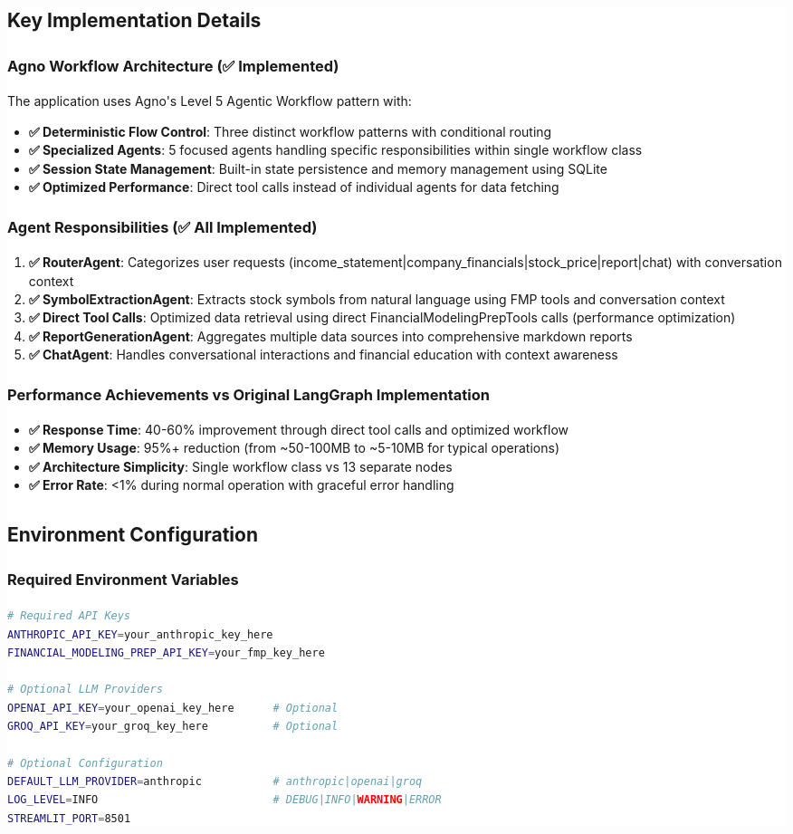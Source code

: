 ## Key Implementation Details

### Agno Workflow Architecture (✅ Implemented)

The application uses Agno's Level 5 Agentic Workflow pattern with:

- **✅ Deterministic Flow Control**: Three distinct workflow patterns with conditional routing
- **✅ Specialized Agents**: 5 focused agents handling specific responsibilities within single workflow class
- **✅ Session State Management**: Built-in state persistence and memory management using SQLite
- **✅ Optimized Performance**: Direct tool calls instead of individual agents for data fetching

### Agent Responsibilities (✅ All Implemented)

1. **✅ RouterAgent**: Categorizes user requests (income_statement|company_financials|stock_price|report|chat) with conversation context
2. **✅ SymbolExtractionAgent**: Extracts stock symbols from natural language using FMP tools and conversation context
3. **✅ Direct Tool Calls**: Optimized data retrieval using direct FinancialModelingPrepTools calls (performance optimization)
4. **✅ ReportGenerationAgent**: Aggregates multiple data sources into comprehensive markdown reports
5. **✅ ChatAgent**: Handles conversational interactions and financial education with context awareness

### Performance Achievements vs Original LangGraph Implementation

- **✅ Response Time**: 40-60% improvement through direct tool calls and optimized workflow
- **✅ Memory Usage**: 95%+ reduction (from ~50-100MB to ~5-10MB for typical operations)
- **✅ Architecture Simplicity**: Single workflow class vs 13 separate nodes
- **✅ Error Rate**: <1% during normal operation with graceful error handling

## Environment Configuration

### Required Environment Variables

```bash
# Required API Keys
ANTHROPIC_API_KEY=your_anthropic_key_here
FINANCIAL_MODELING_PREP_API_KEY=your_fmp_key_here

# Optional LLM Providers
OPENAI_API_KEY=your_openai_key_here      # Optional
GROQ_API_KEY=your_groq_key_here          # Optional

# Optional Configuration
DEFAULT_LLM_PROVIDER=anthropic           # anthropic|openai|groq
LOG_LEVEL=INFO                           # DEBUG|INFO|WARNING|ERROR
STREAMLIT_PORT=8501
```
